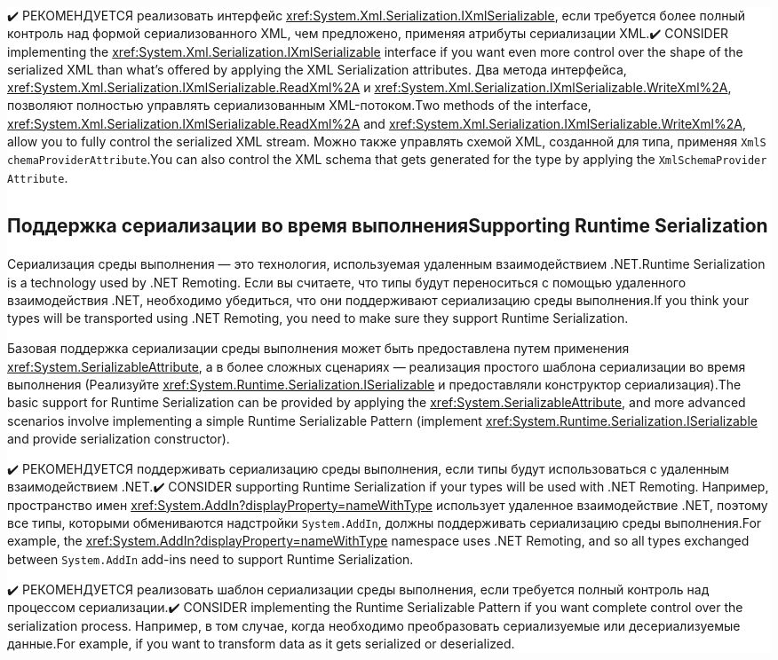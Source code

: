  <span data-ttu-id="01077-156">✔️ РЕКОМЕНДУЕТСЯ реализовать интерфейс <xref:System.Xml.Serialization.IXmlSerializable>, если требуется более полный контроль над формой сериализованного XML, чем предложено, применяя атрибуты сериализации XML.</span><span class="sxs-lookup"><span data-stu-id="01077-156">✔️ CONSIDER implementing the <xref:System.Xml.Serialization.IXmlSerializable> interface if you want even more control over the shape of the serialized XML than what’s offered by applying the XML Serialization attributes.</span></span> <span data-ttu-id="01077-157">Два метода интерфейса, <xref:System.Xml.Serialization.IXmlSerializable.ReadXml%2A> и <xref:System.Xml.Serialization.IXmlSerializable.WriteXml%2A>, позволяют полностью управлять сериализованным XML-потоком.</span><span class="sxs-lookup"><span data-stu-id="01077-157">Two methods of the interface, <xref:System.Xml.Serialization.IXmlSerializable.ReadXml%2A> and <xref:System.Xml.Serialization.IXmlSerializable.WriteXml%2A>, allow you to fully control the serialized XML stream.</span></span> <span data-ttu-id="01077-158">Можно также управлять схемой XML, созданной для типа, применяя `XmlSchemaProviderAttribute`.</span><span class="sxs-lookup"><span data-stu-id="01077-158">You can also control the XML schema that gets generated for the type by applying the `XmlSchemaProviderAttribute`.</span></span>

## <a name="supporting-runtime-serialization"></a><span data-ttu-id="01077-159">Поддержка сериализации во время выполнения</span><span class="sxs-lookup"><span data-stu-id="01077-159">Supporting Runtime Serialization</span></span>
 <span data-ttu-id="01077-160">Сериализация среды выполнения — это технология, используемая удаленным взаимодействием .NET.</span><span class="sxs-lookup"><span data-stu-id="01077-160">Runtime Serialization is a technology used by .NET Remoting.</span></span> <span data-ttu-id="01077-161">Если вы считаете, что типы будут переноситься с помощью удаленного взаимодействия .NET, необходимо убедиться, что они поддерживают сериализацию среды выполнения.</span><span class="sxs-lookup"><span data-stu-id="01077-161">If you think your types will be transported using .NET Remoting, you need to make sure they support Runtime Serialization.</span></span>

 <span data-ttu-id="01077-162">Базовая поддержка сериализации среды выполнения может быть предоставлена путем применения <xref:System.SerializableAttribute>, а в более сложных сценариях — реализация простого шаблона сериализации во время выполнения (Реализуйте <xref:System.Runtime.Serialization.ISerializable> и предоставляли конструктор сериализация).</span><span class="sxs-lookup"><span data-stu-id="01077-162">The basic support for Runtime Serialization can be provided by applying the <xref:System.SerializableAttribute>, and more advanced scenarios involve implementing a simple Runtime Serializable Pattern (implement <xref:System.Runtime.Serialization.ISerializable> and provide serialization constructor).</span></span>

 <span data-ttu-id="01077-163">✔️ РЕКОМЕНДУЕТСЯ поддерживать сериализацию среды выполнения, если типы будут использоваться с удаленным взаимодействием .NET.</span><span class="sxs-lookup"><span data-stu-id="01077-163">✔️ CONSIDER supporting Runtime Serialization if your types will be used with .NET Remoting.</span></span> <span data-ttu-id="01077-164">Например, пространство имен <xref:System.AddIn?displayProperty=nameWithType> использует удаленное взаимодействие .NET, поэтому все типы, которыми обмениваются надстройки `System.AddIn`, должны поддерживать сериализацию среды выполнения.</span><span class="sxs-lookup"><span data-stu-id="01077-164">For example, the <xref:System.AddIn?displayProperty=nameWithType> namespace uses .NET Remoting, and so all types exchanged between `System.AddIn` add-ins need to support Runtime Serialization.</span></span>

 <span data-ttu-id="01077-165">✔️ РЕКОМЕНДУЕТСЯ реализовать шаблон сериализации среды выполнения, если требуется полный контроль над процессом сериализации.</span><span class="sxs-lookup"><span data-stu-id="01077-165">✔️ CONSIDER implementing the Runtime Serializable Pattern if you want complete control over the serialization process.</span></span> <span data-ttu-id="01077-166">Например, в том случае, когда необходимо преобразовать сериализуемые или десериализуемые данные.</span><span class="sxs-lookup"><span data-stu-id="01077-166">For example, if you want to transform data as it gets serialized or deserialized.</span></span>
